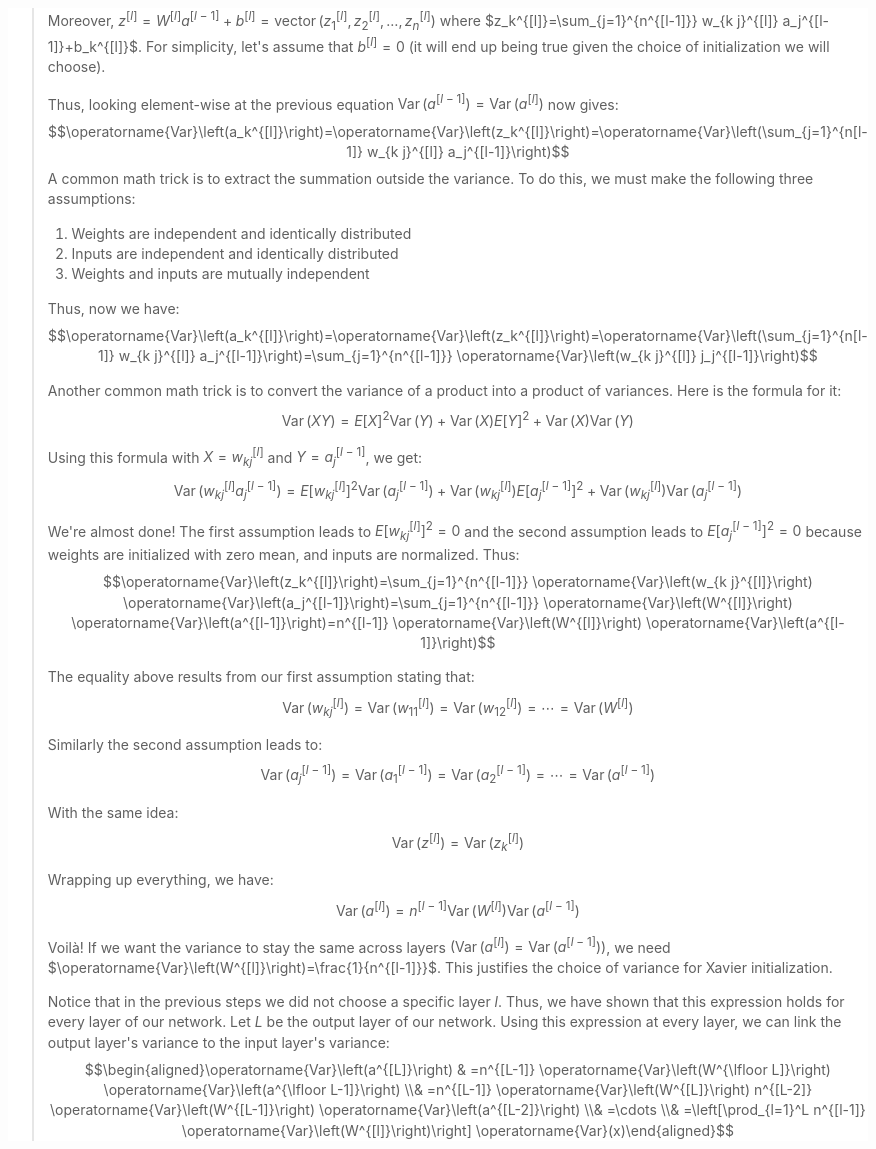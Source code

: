 > Moreover, $z^{[l]}=W^{[l]} a^{[l-1]}+b^{[l]}=\operatorname{vector}\left(z_1^{[l]}, z_2^{[l]}, \ldots, z_n^{[l]}\right)$ where $z_k^{[l]}=\sum_{j=1}^{n^{[l-1]}} w_{k j}^{[l]} a_j^{[l-1]}+b_k^{[l]}$. For simplicity, let's assume that $b^{[l]}=0$ (it will end up being true given the choice of initialization we will choose).
> 
> Thus, looking element-wise at the previous equation $\operatorname{Var}\left(a^{[l-1]}\right)=\operatorname{Var}\left(a^{[l]}\right)$ now gives:$$\operatorname{Var}\left(a_k^{[l]}\right)=\operatorname{Var}\left(z_k^{[l]}\right)=\operatorname{Var}\left(\sum_{j=1}^{n[l-1]} w_{k j}^{[l]} a_j^{[l-1]}\right)$$
> A common math trick is to extract the summation outside the variance. To do this, we must make the following three assumptions:
> 1. Weights are independent and identically distributed
> 2. Inputs are independent and identically distributed
> 3. Weights and inputs are mutually independent
> 
> Thus, now we have:$$\operatorname{Var}\left(a_k^{[l]}\right)=\operatorname{Var}\left(z_k^{[l]}\right)=\operatorname{Var}\left(\sum_{j=1}^{n[l-1]} w_{k j}^{[l]} a_j^{[l-1]}\right)=\sum_{j=1}^{n^{[l-1]}} \operatorname{Var}\left(w_{k j}^{[l]} j_j^{[l-1]}\right)$$
> 
> Another common math trick is to convert the variance of a product into a product of variances. Here is the formula for it:
> $$\operatorname{Var}(X Y)=E[X]^2 \operatorname{Var}(Y)+\operatorname{Var}(X) E[Y]^2+\operatorname{Var}(X) \operatorname{Var}(Y)$$
> 
> Using this formula with $X=w_{k j}^{[l]}$ and $Y=a_j^{[l-1]}$, we get:$$\operatorname{Var}\left(w_{k j}^{[l]} a_j^{[l-1]}\right)=E\left[w_{k j}^{[l]}\right]^2 \operatorname{Var}\left(a_j^{[l-1]}\right)+\operatorname{Var}\left(w_{k j}^{[l]}\right) E\left[a_j^{[l-1]}\right]^2+\operatorname{Var}\left(w_{k j}^{[l]}\right) \operatorname{Var}\left(a_j^{[l-1]}\right)$$
> 
> We're almost done! The first assumption leads to $E\left[w_{k j}^{[l]}\right]^2=0$ and the second assumption leads to $E\left[a_j^{[l-1]}\right]^2=0$ because weights are initialized with zero mean, and inputs are normalized. Thus:
> $$\operatorname{Var}\left(z_k^{[l]}\right)=\sum_{j=1}^{n^{[l-1]}} \operatorname{Var}\left(w_{k j}^{[l]}\right) \operatorname{Var}\left(a_j^{[l-1]}\right)=\sum_{j=1}^{n^{[l-1]}} \operatorname{Var}\left(W^{[l]}\right) \operatorname{Var}\left(a^{[l-1]}\right)=n^{[l-1]} \operatorname{Var}\left(W^{[l]}\right) \operatorname{Var}\left(a^{[l-1]}\right)$$
> 
> The equality above results from our first assumption stating that:
> $$\operatorname{Var}\left(w_{k j}^{[l]}\right)=\operatorname{Var}\left(w_{11}^{[l]}\right)=\operatorname{Var}\left(w_{12}^{[l]}\right)=\cdots=\operatorname{Var}\left(W^{[l]}\right)$$
> 
> Similarly the second assumption leads to:$$\operatorname{Var}\left(a_j^{[l-1]}\right)=\operatorname{Var}\left(a_1^{[l-1]}\right)=\operatorname{Var}\left(a_2^{[l-1]}\right)=\cdots=\operatorname{Var}\left(a^{[l-1]}\right)$$
> 
> With the same idea:$$\operatorname{Var}\left(z^{[l]}\right)=\operatorname{Var}\left(z_k^{[l]}\right)$$
> 
> Wrapping up everything, we have:$$\operatorname{Var}\left(a^{[l]}\right)=n^{[l-1]} \operatorname{Var}\left(W^{[l]}\right) \operatorname{Var}\left(a^{[l-1]}\right)$$
> 
> Voilà! If we want the variance to stay the same across layers $\left(\operatorname{Var}\left(a^{[l]}\right)=\operatorname{Var}\left(a^{[l-1]}\right)\right)$, we need $\operatorname{Var}\left(W^{[l]}\right)=\frac{1}{n^{[l-1]}}$. This justifies the choice of variance for Xavier initialization.
> 
> Notice that in the previous steps we did not choose a specific layer $l$. Thus, we have shown that this expression holds for every layer of our network. Let $L$ be the output layer of our network. Using this expression at every layer, we can link the output layer's variance to the input layer's variance:
> $$\begin{aligned}\operatorname{Var}\left(a^{[L]}\right) & =n^{[L-1]} \operatorname{Var}\left(W^{\lfloor L]}\right) \operatorname{Var}\left(a^{\lfloor L-1]}\right) \\& =n^{[L-1]} \operatorname{Var}\left(W^{[L]}\right) n^{[L-2]} \operatorname{Var}\left(W^{[L-1]}\right) \operatorname{Var}\left(a^{[L-2]}\right) \\& =\cdots \\& =\left[\prod_{l=1}^L n^{[l-1]} \operatorname{Var}\left(W^{[l]}\right)\right] \operatorname{Var}(x)\end{aligned}$$